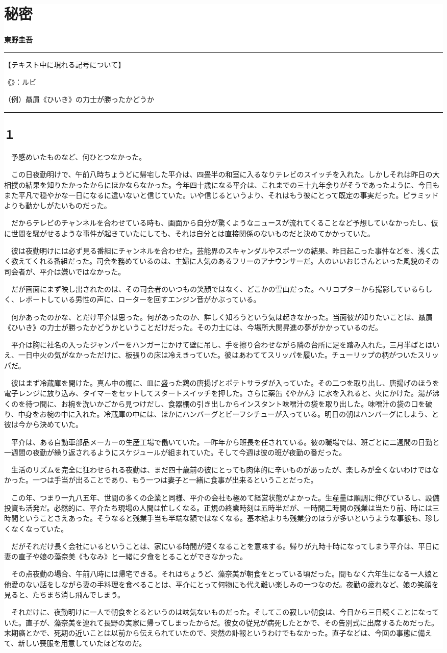 # 秘密

**東野圭吾**

-------------------------------------------------------

【テキスト中に現れる記号について】

《》：ルビ

（例）贔屓《ひいき》の力士が勝ったかどうか

-------------------------------------------------------




## １


　予感めいたものなど、何ひとつなかった。

　この日夜勤明けで、午前八時ちょうどに帰宅した平介は、四畳半の和室に入るなりテレビのスイッチを入れた。しかしそれは昨日の大相撲の結果を知りたかったからにほかならなかった。今年四十歳になる平介は、これまでの三十九年余りがそうであったように、今日もまた平凡で穏やかな一日になるに違いないと信じていた。いや信じるというより、それはもう彼にとって既定の事実だった。ピラミッドよりも動かしがたいものだった。

　だからテレビのチャンネルを合わせている時も、画面から自分が驚くようなニュースが流れてくることなど予想していなかったし、仮に世間を騒がせるような事件が起きていたにしても、それは自分とは直接関係のないものだと決めてかかっていた。

　彼は夜勤明けには必ず見る番組にチャンネルを合わせた。芸能界のスキャンダルやスポーツの結果、昨日起こった事件などを、浅く広く教えてくれる番組だった。司会を務めているのは、主婦に人気のあるフリーのアナウンサーだ。人のいいおじさんといった風貌のその司会者が、平介は嫌いではなかった。

　だが画面にまず映し出されたのは、その司会者のいつもの笑顔ではなく、どこかの雪山だった。ヘリコプターから撮影しているらしく、レポートしている男性の声に、ローターを回すエンジン音がかぶっている。

　何かあったのかな、とだけ平介は思った。何があったのか、詳しく知ろうという気は起きなかった。当面彼が知りたいことは、贔屓《ひいき》の力士が勝ったかどうかということだけだった。その力士には、今場所大関昇進の夢がかかっているのだ。

　平介は胸に社名の入ったジャンパーをハンガーにかけて壁に吊し、手を擦り合わせながら隣の台所に足を踏み入れた。三月半ばとはいえ、一日中火の気がなかっただけに、板張りの床は冷えきっていた。彼はあわててスリッパを履いた。チューリップの柄がついたスリッパだ。

　彼はまず冷蔵庫を開けた。真ん中の棚に、皿に盛った鶏の唐揚げとポテトサラダが入っていた。その二つを取り出し、唐揚げのほうを電子レンジに放り込み、タイマーをセットしてスタートスイッチを押した。さらに薬缶《やかん》に水を入れると、火にかけた。湯が沸くのを待つ間に、お椀を洗いかごから見つけだし、食器棚の引き出しからインスタント味噌汁の袋を取り出した。味噌汁の袋の口を破り、中身をお椀の中に入れた。冷蔵庫の中には、ほかにハンバーグとビーフシチューが入っている。明日の朝はハンバーグにしよう、と彼は今から決めていた。

　平介は、ある自動車部品メーカーの生産工場で働いていた。一昨年から班長を任されている。彼の職場では、班ごとに二週間の日勤と一週間の夜勤が繰り返されるようにスケジュールが組まれていた。そして今週は彼の班が夜勤の番だった。

　生活のリズムを完全に狂わせられる夜勤は、まだ四十歳前の彼にとっても肉体的に辛いものがあったが、楽しみが全くないわけではなかった。一つは手当が出ることであり、もう一つは妻子と一緒に食事が出来るということだった。

　この年、つまり一九八五年、世間の多くの企業と同様、平介の会社も極めて経営状態がよかった。生産量は順調に伸びているし、設備投資も活発だ。必然的に、平介たち現場の人間は忙しくなる。正規の終業時刻は五時半だが、一時間二時間の残業は当たり前、時には三時間ということさえあった。そうなると残業手当も半端な額ではなくなる。基本給よりも残業分のほうが多いというような事態も、珍しくなくなっていた。

　だがそれだけ長く会社にいるということは、家にいる時間が短くなることを意味する。帰りが九時十時になってしまう平介は、平日に妻の直子や娘の藻奈美《もなみ》と一緒に夕食をとることができなかった。

　その点夜勤の場合、午前八時には帰宅できる。それはちょうど、藻奈美が朝食をとっている頃だった。間もなく六年生になる一人娘と他愛のない話をしながら妻の手料理を食べることは、平介にとって何物にも代え難い楽しみの一つなのだ。夜勤の疲れなど、娘の笑顔を見ると、たちまち消し飛んでしまう。

　それだけに、夜勤明けに一人で朝食をとるというのは味気ないものだった。そしてこの寂しい朝食は、今日から三日続くことになっていた。直子が、藻奈美を連れて長野の実家に帰ってしまったからだ。彼女の従兄が病死したとかで、その告別式に出席するためだった。末期癌とかで、死期の近いことは以前から伝えられていたので、突然の訃報というわけでもなかった。直子などは、今回の事態に備えて、新しい喪服を用意していたほどなのだ。
